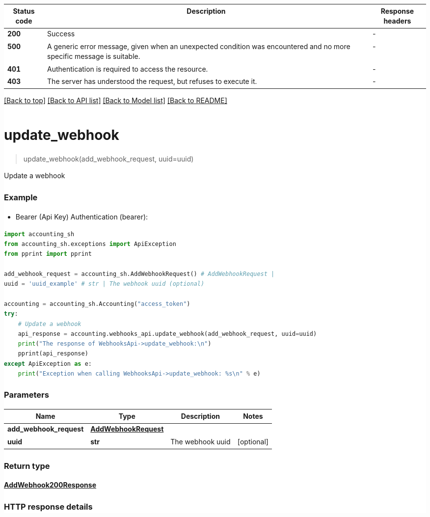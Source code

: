 | Status code | Description | Response headers |
|-------------|-------------|------------------|
**200** | Success |  -  |
**500** | A generic error message, given when an unexpected condition was encountered and no more specific message is suitable. |  -  |
**401** | Authentication is required to access the resource. |  -  |
**403** | The server has understood the request, but refuses to execute it. |  -  |

[[Back to top]](#) [[Back to API list]](../README.md#documentation-for-api-endpoints) [[Back to Model list]](../README.md#documentation-for-models) [[Back to README]](../README.md)

# **update_webhook**
> update_webhook(add_webhook_request, uuid=uuid)

Update a webhook

### Example

* Bearer (Api Key) Authentication (bearer):

```python
import accounting_sh
from accounting_sh.exceptions import ApiException
from pprint import pprint

add_webhook_request = accounting_sh.AddWebhookRequest() # AddWebhookRequest | 
uuid = 'uuid_example' # str | The webhook uuid (optional)

accounting = accounting_sh.Accounting("access_token")
try:
    # Update a webhook
    api_response = accounting.webhooks_api.update_webhook(add_webhook_request, uuid=uuid)
    print("The response of WebhooksApi->update_webhook:\n")
    pprint(api_response)
except ApiException as e:
    print("Exception when calling WebhooksApi->update_webhook: %s\n" % e)

```



### Parameters


Name | Type | Description  | Notes
------------- | ------------- | ------------- | -------------
 **add_webhook_request** | [**AddWebhookRequest**](AddWebhookRequest.md)|  | 
 **uuid** | **str**| The webhook uuid | [optional] 

### Return type

[**AddWebhook200Response**](AddWebhook200Response.md)

### HTTP response details
